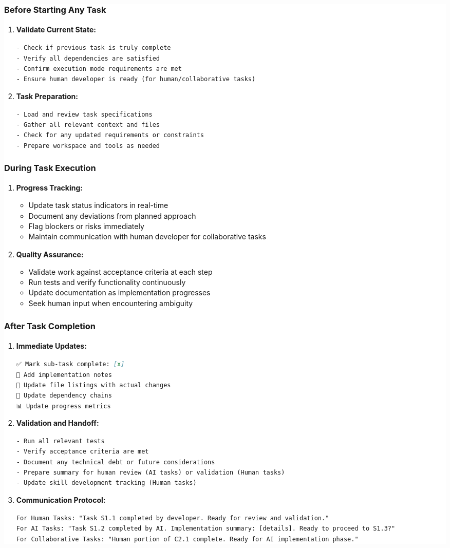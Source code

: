 ### Before Starting Any Task
1. **Validate Current State:**
   ```
   - Check if previous task is truly complete
   - Verify all dependencies are satisfied
   - Confirm execution mode requirements are met
   - Ensure human developer is ready (for human/collaborative tasks)
   ```

2. **Task Preparation:**
   ```
   - Load and review task specifications
   - Gather all relevant context and files
   - Check for any updated requirements or constraints
   - Prepare workspace and tools as needed
   ```

### During Task Execution
1. **Progress Tracking:**
   - Update task status indicators in real-time
   - Document any deviations from planned approach
   - Flag blockers or risks immediately
   - Maintain communication with human developer for collaborative tasks

2. **Quality Assurance:**
   - Validate work against acceptance criteria at each step
   - Run tests and verify functionality continuously
   - Update documentation as implementation progresses
   - Seek human input when encountering ambiguity

### After Task Completion
1. **Immediate Updates:**
   ```markdown
   ✅ Mark sub-task complete: [x]
   📝 Add implementation notes
   📁 Update file listings with actual changes
   🔗 Update dependency chains
   📊 Update progress metrics
   ```

2. **Validation and Handoff:**
   ```
   - Run all relevant tests
   - Verify acceptance criteria are met
   - Document any technical debt or future considerations
   - Prepare summary for human review (AI tasks) or validation (Human tasks)
   - Update skill development tracking (Human tasks)
   ```

3. **Communication Protocol:**
   ```
   For Human Tasks: "Task S1.1 completed by developer. Ready for review and validation."
   For AI Tasks: "Task S1.2 completed by AI. Implementation summary: [details]. Ready to proceed to S1.3?"
   For Collaborative Tasks: "Human portion of C2.1 complete. Ready for AI implementation phase."
   ```
